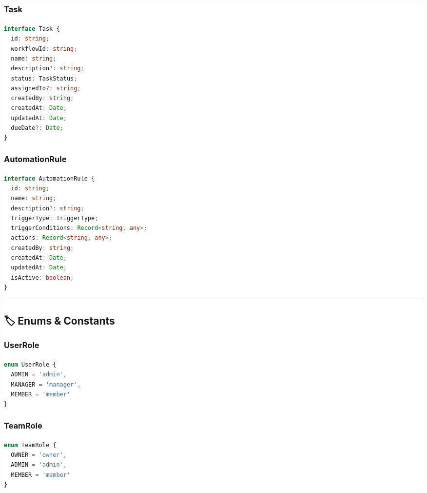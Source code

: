 ### Task
```typescript
interface Task {
  id: string;
  workflowId: string;
  name: string;
  description?: string;
  status: TaskStatus;
  assignedTo?: string;
  createdBy: string;
  createdAt: Date;
  updatedAt: Date;
  dueDate?: Date;
}
```

### AutomationRule
```typescript
interface AutomationRule {
  id: string;
  name: string;
  description?: string;
  triggerType: TriggerType;
  triggerConditions: Record<string, any>;
  actions: Record<string, any>;
  createdBy: string;
  createdAt: Date;
  updatedAt: Date;
  isActive: boolean;
}
```

---

## 🏷️ Enums & Constants

### UserRole
```typescript
enum UserRole {
  ADMIN = 'admin',
  MANAGER = 'manager',
  MEMBER = 'member'
}
```

### TeamRole
```typescript
enum TeamRole {
  OWNER = 'owner',
  ADMIN = 'admin',
  MEMBER = 'member'
}
```
